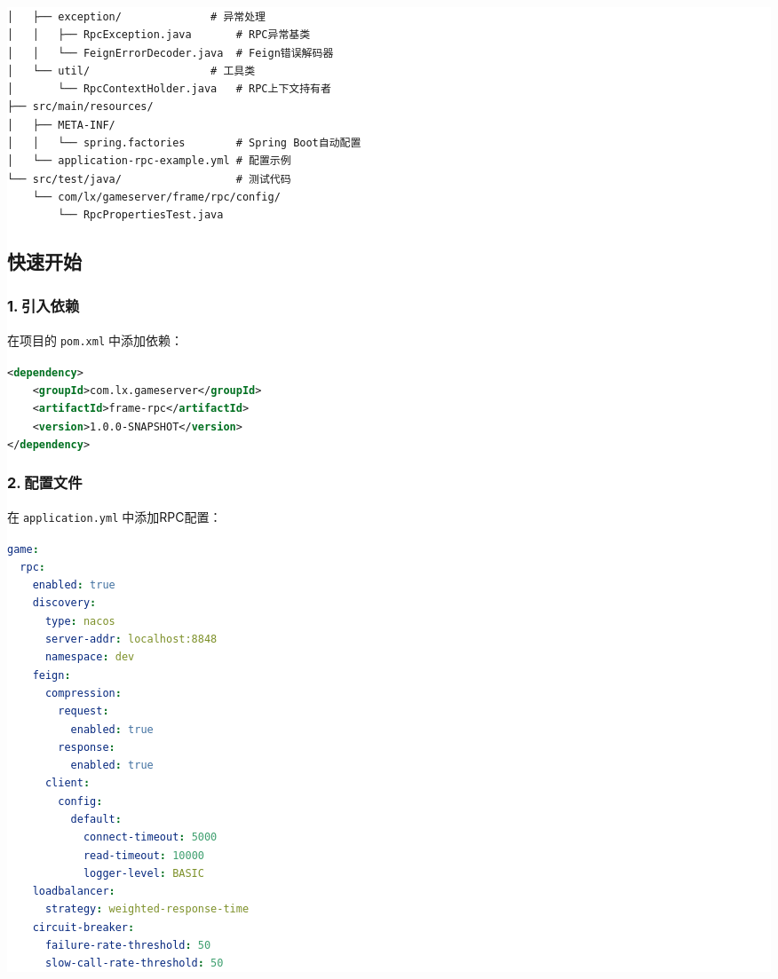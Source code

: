 ```
│   ├── exception/              # 异常处理
│   │   ├── RpcException.java       # RPC异常基类
│   │   └── FeignErrorDecoder.java  # Feign错误解码器
│   └── util/                   # 工具类
│       └── RpcContextHolder.java   # RPC上下文持有者
├── src/main/resources/
│   ├── META-INF/
│   │   └── spring.factories        # Spring Boot自动配置
│   └── application-rpc-example.yml # 配置示例
└── src/test/java/                  # 测试代码
    └── com/lx/gameserver/frame/rpc/config/
        └── RpcPropertiesTest.java
```

## 快速开始

### 1. 引入依赖

在项目的 `pom.xml` 中添加依赖：

```xml
<dependency>
    <groupId>com.lx.gameserver</groupId>
    <artifactId>frame-rpc</artifactId>
    <version>1.0.0-SNAPSHOT</version>
</dependency>
```

### 2. 配置文件

在 `application.yml` 中添加RPC配置：

```yaml
game:
  rpc:
    enabled: true
    discovery:
      type: nacos
      server-addr: localhost:8848
      namespace: dev
    feign:
      compression:
        request:
          enabled: true
        response:
          enabled: true
      client:
        config:
          default:
            connect-timeout: 5000
            read-timeout: 10000
            logger-level: BASIC
    loadbalancer:
      strategy: weighted-response-time
    circuit-breaker:
      failure-rate-threshold: 50
      slow-call-rate-threshold: 50
```
